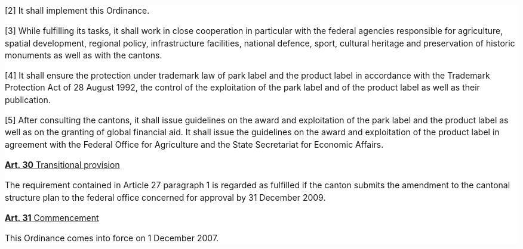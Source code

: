 [2] It shall implement this Ordinance.

[3] While fulfilling its tasks, it shall work in close cooperation in particular with the federal agencies responsible for agriculture, spatial development, regional policy, infrastructure facilities, national defence, sport, cultural heritage and preservation of historic monuments as well as with the cantons.

[4] It shall ensure the protection under trademark law of park label and the product label in accordance with the Trademark Protection Act of 28 August 1992, the control of the exploitation of the park label and of the product label as well as their publication.

[5] After consulting the cantons, it shall issue guidelines on the award and exploitation of the park label and the product label as well as on the granting of global financial aid. It shall issue the guidelines on the award and exploitation of the product label in agreement with the Federal Office for Agriculture and the State Secretariat for Economic Affairs.

[**Art. 30** Transitional provision](https://www.fedlex.admin.ch/eli/cc/2007/743/en#art_30) 

The requirement contained in Article 27 paragraph 1 is regarded as fulfilled if the canton submits the amendment to the cantonal structure plan to the federal office concerned for approval by 31 December 2009.

[**Art. 31** Commencement](https://www.fedlex.admin.ch/eli/cc/2007/743/en#art_31) 

This Ordinance comes into force on 1 December 2007.

